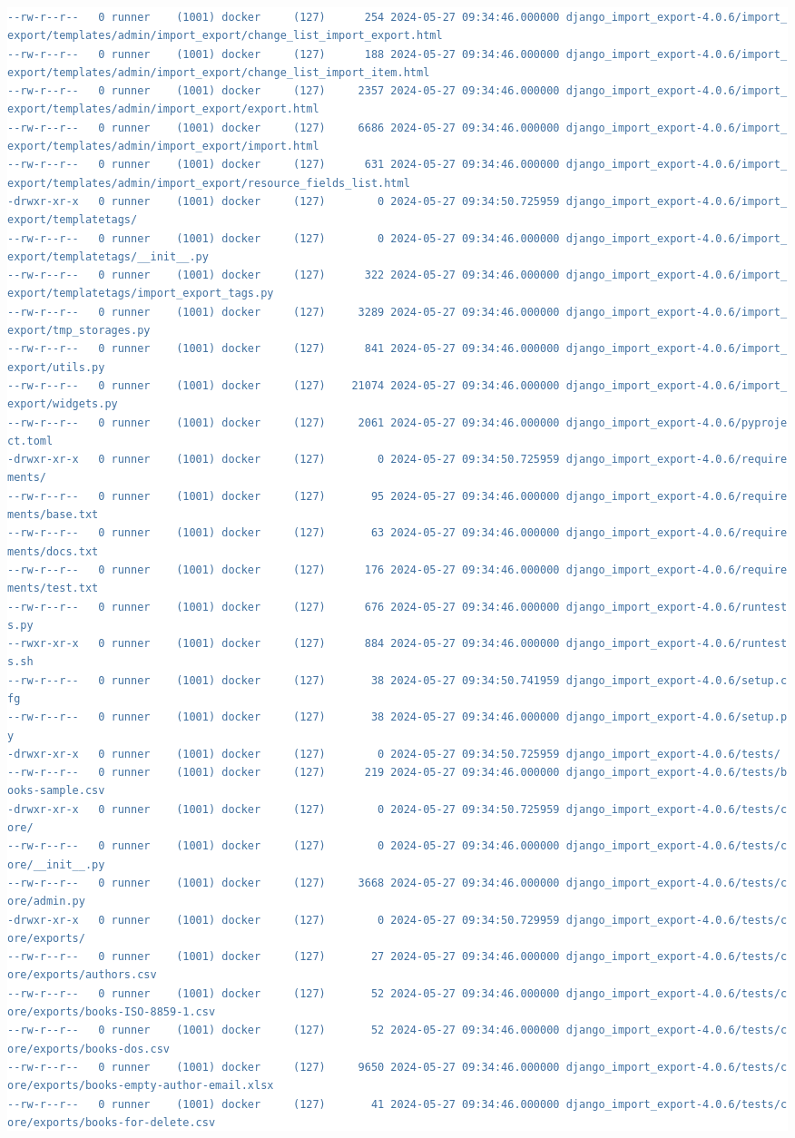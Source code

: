 ```diff
--rw-r--r--   0 runner    (1001) docker     (127)      254 2024-05-27 09:34:46.000000 django_import_export-4.0.6/import_export/templates/admin/import_export/change_list_import_export.html
--rw-r--r--   0 runner    (1001) docker     (127)      188 2024-05-27 09:34:46.000000 django_import_export-4.0.6/import_export/templates/admin/import_export/change_list_import_item.html
--rw-r--r--   0 runner    (1001) docker     (127)     2357 2024-05-27 09:34:46.000000 django_import_export-4.0.6/import_export/templates/admin/import_export/export.html
--rw-r--r--   0 runner    (1001) docker     (127)     6686 2024-05-27 09:34:46.000000 django_import_export-4.0.6/import_export/templates/admin/import_export/import.html
--rw-r--r--   0 runner    (1001) docker     (127)      631 2024-05-27 09:34:46.000000 django_import_export-4.0.6/import_export/templates/admin/import_export/resource_fields_list.html
-drwxr-xr-x   0 runner    (1001) docker     (127)        0 2024-05-27 09:34:50.725959 django_import_export-4.0.6/import_export/templatetags/
--rw-r--r--   0 runner    (1001) docker     (127)        0 2024-05-27 09:34:46.000000 django_import_export-4.0.6/import_export/templatetags/__init__.py
--rw-r--r--   0 runner    (1001) docker     (127)      322 2024-05-27 09:34:46.000000 django_import_export-4.0.6/import_export/templatetags/import_export_tags.py
--rw-r--r--   0 runner    (1001) docker     (127)     3289 2024-05-27 09:34:46.000000 django_import_export-4.0.6/import_export/tmp_storages.py
--rw-r--r--   0 runner    (1001) docker     (127)      841 2024-05-27 09:34:46.000000 django_import_export-4.0.6/import_export/utils.py
--rw-r--r--   0 runner    (1001) docker     (127)    21074 2024-05-27 09:34:46.000000 django_import_export-4.0.6/import_export/widgets.py
--rw-r--r--   0 runner    (1001) docker     (127)     2061 2024-05-27 09:34:46.000000 django_import_export-4.0.6/pyproject.toml
-drwxr-xr-x   0 runner    (1001) docker     (127)        0 2024-05-27 09:34:50.725959 django_import_export-4.0.6/requirements/
--rw-r--r--   0 runner    (1001) docker     (127)       95 2024-05-27 09:34:46.000000 django_import_export-4.0.6/requirements/base.txt
--rw-r--r--   0 runner    (1001) docker     (127)       63 2024-05-27 09:34:46.000000 django_import_export-4.0.6/requirements/docs.txt
--rw-r--r--   0 runner    (1001) docker     (127)      176 2024-05-27 09:34:46.000000 django_import_export-4.0.6/requirements/test.txt
--rw-r--r--   0 runner    (1001) docker     (127)      676 2024-05-27 09:34:46.000000 django_import_export-4.0.6/runtests.py
--rwxr-xr-x   0 runner    (1001) docker     (127)      884 2024-05-27 09:34:46.000000 django_import_export-4.0.6/runtests.sh
--rw-r--r--   0 runner    (1001) docker     (127)       38 2024-05-27 09:34:50.741959 django_import_export-4.0.6/setup.cfg
--rw-r--r--   0 runner    (1001) docker     (127)       38 2024-05-27 09:34:46.000000 django_import_export-4.0.6/setup.py
-drwxr-xr-x   0 runner    (1001) docker     (127)        0 2024-05-27 09:34:50.725959 django_import_export-4.0.6/tests/
--rw-r--r--   0 runner    (1001) docker     (127)      219 2024-05-27 09:34:46.000000 django_import_export-4.0.6/tests/books-sample.csv
-drwxr-xr-x   0 runner    (1001) docker     (127)        0 2024-05-27 09:34:50.725959 django_import_export-4.0.6/tests/core/
--rw-r--r--   0 runner    (1001) docker     (127)        0 2024-05-27 09:34:46.000000 django_import_export-4.0.6/tests/core/__init__.py
--rw-r--r--   0 runner    (1001) docker     (127)     3668 2024-05-27 09:34:46.000000 django_import_export-4.0.6/tests/core/admin.py
-drwxr-xr-x   0 runner    (1001) docker     (127)        0 2024-05-27 09:34:50.729959 django_import_export-4.0.6/tests/core/exports/
--rw-r--r--   0 runner    (1001) docker     (127)       27 2024-05-27 09:34:46.000000 django_import_export-4.0.6/tests/core/exports/authors.csv
--rw-r--r--   0 runner    (1001) docker     (127)       52 2024-05-27 09:34:46.000000 django_import_export-4.0.6/tests/core/exports/books-ISO-8859-1.csv
--rw-r--r--   0 runner    (1001) docker     (127)       52 2024-05-27 09:34:46.000000 django_import_export-4.0.6/tests/core/exports/books-dos.csv
--rw-r--r--   0 runner    (1001) docker     (127)     9650 2024-05-27 09:34:46.000000 django_import_export-4.0.6/tests/core/exports/books-empty-author-email.xlsx
--rw-r--r--   0 runner    (1001) docker     (127)       41 2024-05-27 09:34:46.000000 django_import_export-4.0.6/tests/core/exports/books-for-delete.csv
```